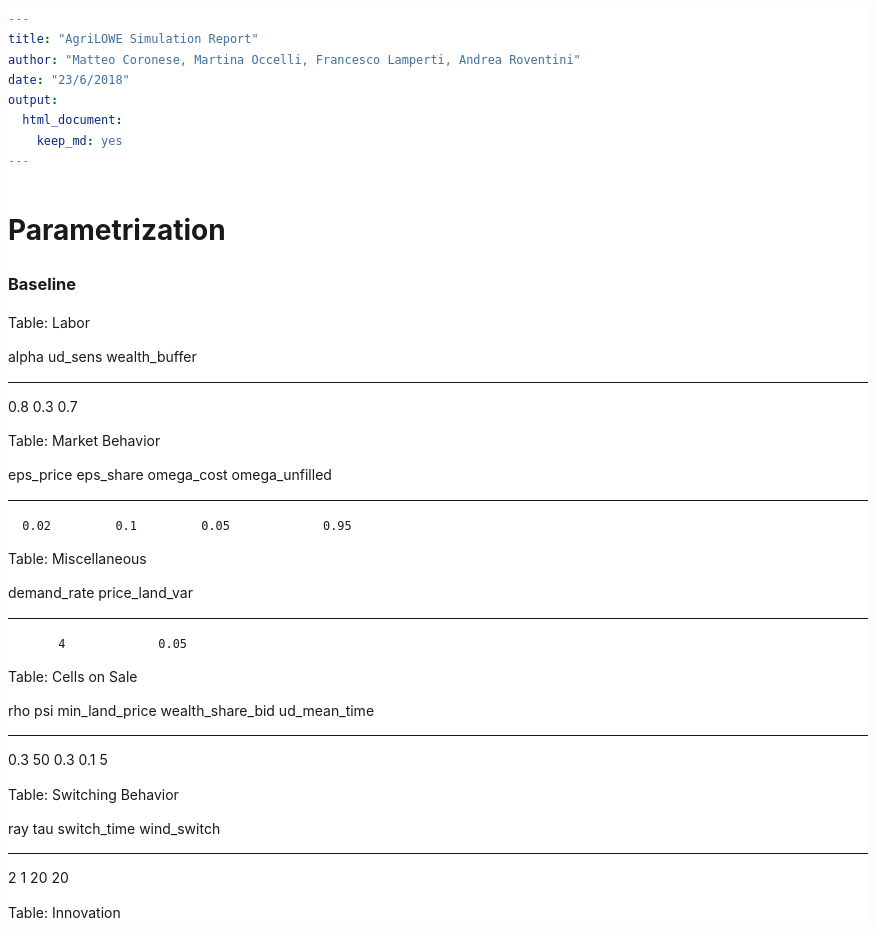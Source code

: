 ```yaml
---
title: "AgriLOWE Simulation Report"
author: "Matteo Coronese, Martina Occelli, Francesco Lamperti, Andrea Roventini"
date: "23/6/2018"
output: 
  html_document: 
    keep_md: yes
---
```







# Parametrization

### Baseline


Table: Labor

 alpha   ud_sens   wealth_buffer
------  --------  --------------
   0.8       0.3             0.7



Table: Market Behavior

 eps_price   eps_share   omega_cost   omega_unfilled
----------  ----------  -----------  ---------------
      0.02         0.1         0.05             0.95



Table: Miscellaneous

 demand_rate   price_land_var
------------  ---------------
           4             0.05



Table: Cells on Sale

 rho   psi   min_land_price   wealth_share_bid   ud_mean_time
----  ----  ---------------  -----------------  -------------
 0.3    50              0.3                0.1              5



Table: Switching Behavior

 ray   tau   switch_time   wind_switch
----  ----  ------------  ------------
   2     1            20            20



Table: Innovation
